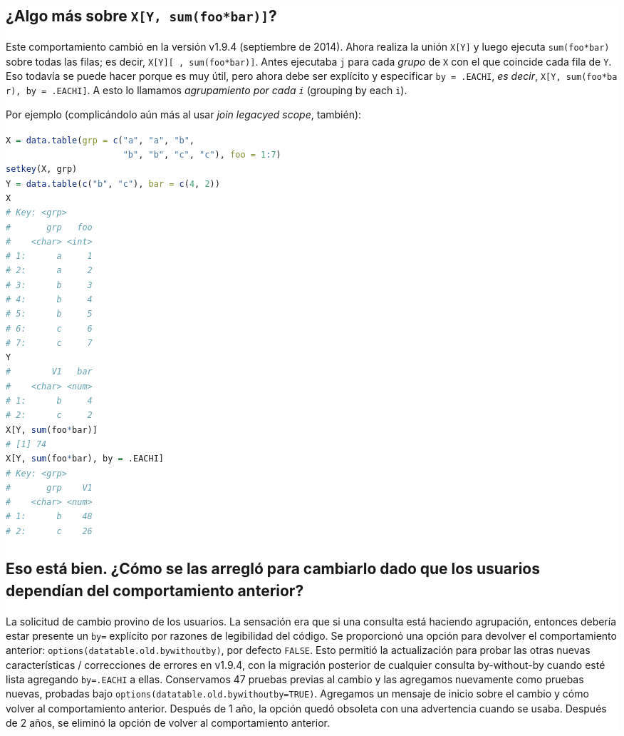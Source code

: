 
[^1]: Aquí nos referimos al _método_ `merge` para data.table o al método `merge`
para `data.frame` ya que ambos métodos funcionan de la misma manera en este
sentido. Vea `?merge.data.table` y [a continuación](#r-dispatch) para obtener
más información sobre la resolución de métodos.

## ¿Algo más sobre `X[Y, sum(foo*bar)]`?

Este comportamiento cambió en la versión v1.9.4 (septiembre de 2014). Ahora
realiza la unión `X[Y]` y luego ejecuta `sum(foo*bar)` sobre todas las filas; es
decir, `X[Y][ , sum(foo*bar)]`. Antes ejecutaba `j` para cada _grupo_ de `X` con
el que coincide cada fila de `Y`. Eso todavía se puede hacer porque es muy útil,
pero ahora debe ser explícito y especificar `by = .EACHI`, _es decir_, `X[Y,
sum(foo*bar), by = .EACHI]`. A esto lo llamamos _agrupamiento por cada `i`_
(grouping by each `i`).

Por ejemplo (complicándolo aún más al usar _join legacyed scope_, también):


``` r
X = data.table(grp = c("a", "a", "b",
                       "b", "b", "c", "c"), foo = 1:7)
setkey(X, grp)
Y = data.table(c("b", "c"), bar = c(4, 2))
X
# Key: <grp>
#       grp   foo
#    <char> <int>
# 1:      a     1
# 2:      a     2
# 3:      b     3
# 4:      b     4
# 5:      b     5
# 6:      c     6
# 7:      c     7
Y
#        V1   bar
#    <char> <num>
# 1:      b     4
# 2:      c     2
X[Y, sum(foo*bar)]
# [1] 74
X[Y, sum(foo*bar), by = .EACHI]
# Key: <grp>
#       grp    V1
#    <char> <num>
# 1:      b    48
# 2:      c    26
```

## Eso está bien. ¿Cómo se las arregló para cambiarlo dado que los usuarios dependían del comportamiento anterior?

La solicitud de cambio provino de los usuarios. La sensación era que si una
consulta está haciendo agrupación, entonces debería estar presente un `by=`
explícito por razones de legibilidad del código. Se proporcionó una opción para
devolver el comportamiento anterior: `options(datatable.old.bywithoutby)`, por
defecto `FALSE`. Esto permitió la actualización para probar las otras nuevas
características / correcciones de errores en v1.9.4, con la migración posterior
de cualquier consulta by-without-by cuando esté lista agregando `by=.EACHI` a
ellas. Conservamos 47 pruebas previas al cambio y las agregamos nuevamente como
pruebas nuevas, probadas bajo `options(datatable.old.bywithoutby=TRUE)`.
Agregamos un mensaje de inicio sobre el cambio y cómo volver al comportamiento
anterior. Después de 1 año, la opción quedó obsoleta con una advertencia cuando
se usaba. Después de 2 años, se eliminó la opción de volver al comportamiento
anterior.


[^2]: Puede resultar sorprendente saber que `select top 10 * from ...` _no_
[^3]: _por ejemplo_, `hist()` devuelve los puntos de interrupción además de